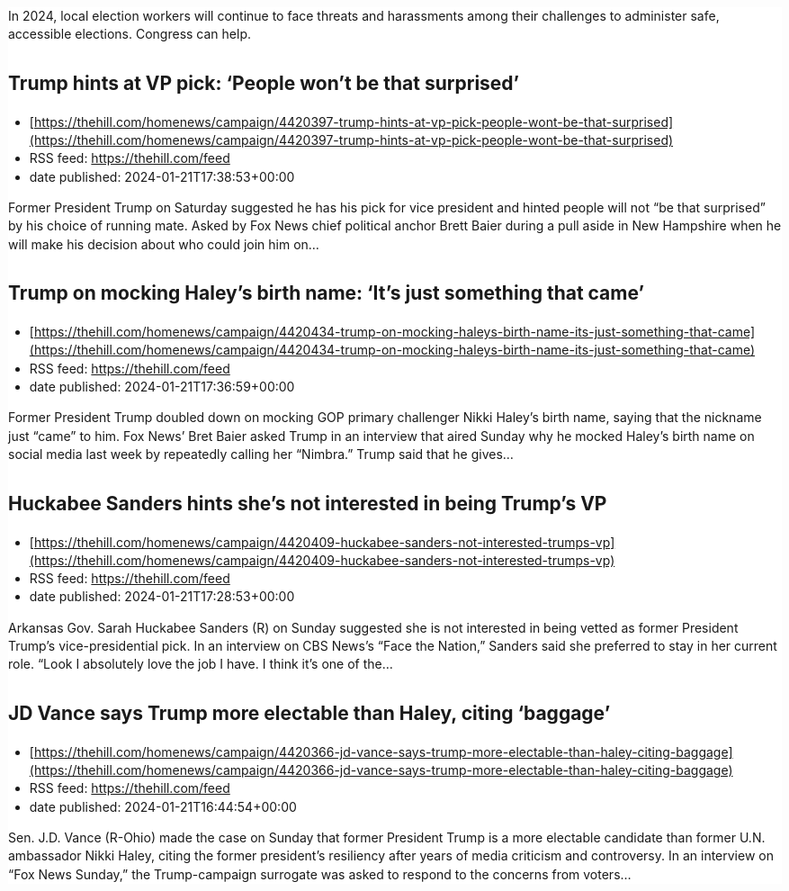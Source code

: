 In 2024, local election workers will continue to face threats and harassments among their challenges to administer safe, accessible elections. Congress can help.

## Trump hints at VP pick: ‘People won’t be that surprised’
 - [https://thehill.com/homenews/campaign/4420397-trump-hints-at-vp-pick-people-wont-be-that-surprised](https://thehill.com/homenews/campaign/4420397-trump-hints-at-vp-pick-people-wont-be-that-surprised)
 - RSS feed: https://thehill.com/feed
 - date published: 2024-01-21T17:38:53+00:00

Former President Trump on Saturday suggested he has his pick for vice president and hinted people will not &#8220;be that surprised&#8221; by his choice of running mate. Asked by Fox News chief political anchor Brett Baier during a pull aside in New Hampshire when he will make his decision about who could join him on&#8230;

## Trump on mocking Haley’s birth name: ‘It’s just something that came’
 - [https://thehill.com/homenews/campaign/4420434-trump-on-mocking-haleys-birth-name-its-just-something-that-came](https://thehill.com/homenews/campaign/4420434-trump-on-mocking-haleys-birth-name-its-just-something-that-came)
 - RSS feed: https://thehill.com/feed
 - date published: 2024-01-21T17:36:59+00:00

Former President Trump doubled down on mocking GOP primary challenger Nikki Haley’s birth name, saying that the nickname just “came” to him. Fox News’ Bret Baier asked Trump in an interview that aired Sunday why he mocked Haley’s birth name on social media last week by repeatedly calling her “Nimbra.” Trump said that he gives&#8230;

## Huckabee Sanders hints she’s not interested in being Trump’s VP
 - [https://thehill.com/homenews/campaign/4420409-huckabee-sanders-not-interested-trumps-vp](https://thehill.com/homenews/campaign/4420409-huckabee-sanders-not-interested-trumps-vp)
 - RSS feed: https://thehill.com/feed
 - date published: 2024-01-21T17:28:53+00:00

Arkansas Gov. Sarah Huckabee Sanders (R) on Sunday suggested she is not interested in being vetted as former President Trump’s vice-presidential pick. In an interview on CBS News’s “Face the Nation,” Sanders said she preferred to stay in her current role. “Look I absolutely love the job I have. I think it&#8217;s one of the&#8230;

## JD Vance says Trump more electable than Haley, citing ‘baggage’
 - [https://thehill.com/homenews/campaign/4420366-jd-vance-says-trump-more-electable-than-haley-citing-baggage](https://thehill.com/homenews/campaign/4420366-jd-vance-says-trump-more-electable-than-haley-citing-baggage)
 - RSS feed: https://thehill.com/feed
 - date published: 2024-01-21T16:44:54+00:00

Sen. J.D. Vance (R-Ohio) made the case on Sunday that former President Trump is a more electable candidate than former U.N. ambassador Nikki Haley, citing the former president&#8217;s resiliency after years of media criticism and controversy. In an interview on &#8220;Fox News Sunday,&#8221; the Trump-campaign surrogate was asked to respond to the concerns from voters&#8230;
